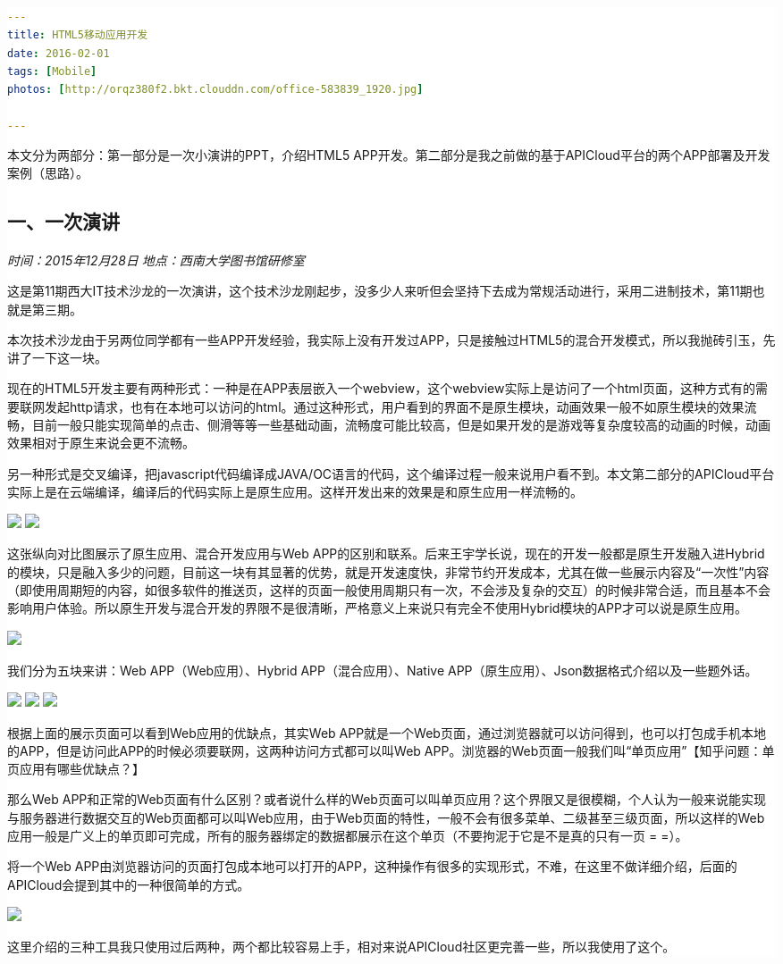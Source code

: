 ```yaml
---
title: HTML5移动应用开发
date: 2016-02-01
tags: [Mobile]
photos: [http://orqz380f2.bkt.clouddn.com/office-583839_1920.jpg]

---
```


本文分为两部分：第一部分是一次小演讲的PPT，介绍HTML5 APP开发。第二部分是我之前做的基于APICloud平台的两个APP部署及开发案例（思路）。

## 一、一次演讲
*时间：2015年12月28日*
*地点：西南大学图书馆研修室*

这是第11期西大IT技术沙龙的一次演讲，这个技术沙龙刚起步，没多少人来听但会坚持下去成为常规活动进行，采用二进制技术，第11期也就是第三期。

本次技术沙龙由于另两位同学都有一些APP开发经验，我实际上没有开发过APP，只是接触过HTML5的混合开发模式，所以我抛砖引玉，先讲了一下这一块。

现在的HTML5开发主要有两种形式：一种是在APP表层嵌入一个webview，这个webview实际上是访问了一个html页面，这种方式有的需要联网发起http请求，也有在本地可以访问的html。通过这种形式，用户看到的界面不是原生模块，动画效果一般不如原生模块的效果流畅，目前一般只能实现简单的点击、侧滑等等一些基础动画，流畅度可能比较高，但是如果开发的是游戏等复杂度较高的动画的时候，动画效果相对于原生来说会更不流畅。

另一种形式是交叉编译，把javascript代码编译成JAVA/OC语言的代码，这个编译过程一般来说用户看不到。本文第二部分的APICloud平台实际上是在云端编译，编译后的代码实际上是原生应用。这样开发出来的效果是和原生应用一样流畅的。

![](http://orqz380f2.bkt.clouddn.com/%E5%B9%BB%E7%81%AF%E7%89%8718.jpg)
![](http://orqz380f2.bkt.clouddn.com/%E5%B9%BB%E7%81%AF%E7%89%8731.jpg)

这张纵向对比图展示了原生应用、混合开发应用与Web APP的区别和联系。后来王宇学长说，现在的开发一般都是原生开发融入进Hybrid的模块，只是融入多少的问题，目前这一块有其显著的优势，就是开发速度快，非常节约开发成本，尤其在做一些展示内容及“一次性”内容（即使用周期短的内容，如很多软件的推送页，这样的页面一般使用周期只有一次，不会涉及复杂的交互）的时候非常合适，而且基本不会影响用户体验。所以原生开发与混合开发的界限不是很清晰，严格意义上来说只有完全不使用Hybrid模块的APP才可以说是原生应用。

![](http://orqz380f2.bkt.clouddn.com/%E5%B9%BB%E7%81%AF%E7%89%8721.jpg)

我们分为五块来讲：Web APP（Web应用）、Hybrid APP（混合应用）、Native APP（原生应用）、Json数据格式介绍以及一些题外话。

![](http://orqz380f2.bkt.clouddn.com/%E5%B9%BB%E7%81%AF%E7%89%8751.jpg)
![](http://orqz380f2.bkt.clouddn.com/%E5%B9%BB%E7%81%AF%E7%89%8741.jpg)
![](http://orqz380f2.bkt.clouddn.com/%E5%B9%BB%E7%81%AF%E7%89%8761.jpg)

根据上面的展示页面可以看到Web应用的优缺点，其实Web APP就是一个Web页面，通过浏览器就可以访问得到，也可以打包成手机本地的APP，但是访问此APP的时候必须要联网，这两种访问方式都可以叫Web APP。浏览器的Web页面一般我们叫“单页应用”【知乎问题：单页应用有哪些优缺点？】

那么Web APP和正常的Web页面有什么区别？或者说什么样的Web页面可以叫单页应用？这个界限又是很模糊，个人认为一般来说能实现与服务器进行数据交互的Web页面都可以叫Web应用，由于Web页面的特性，一般不会有很多菜单、二级甚至三级页面，所以这样的Web应用一般是广义上的单页即可完成，所有的服务器绑定的数据都展示在这个单页（不要拘泥于它是不是真的只有一页 = =）。

将一个Web APP由浏览器访问的页面打包成本地可以打开的APP，这种操作有很多的实现形式，不难，在这里不做详细介绍，后面的APICloud会提到其中的一种很简单的方式。

![](http://orqz380f2.bkt.clouddn.com/%E5%B9%BB%E7%81%AF%E7%89%8781.jpg)

这里介绍的三种工具我只使用过后两种，两个都比较容易上手，相对来说APICloud社区更完善一些，所以我使用了这个。
